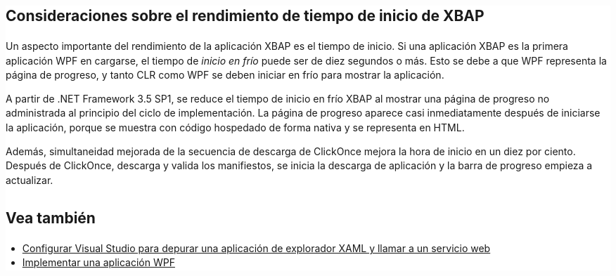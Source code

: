 <a name="xbap_start_time_performance_considerations"></a>   
## <a name="xbap-start-time-performance-considerations"></a>Consideraciones sobre el rendimiento de tiempo de inicio de XBAP  
 Un aspecto importante del rendimiento de la aplicación XBAP es el tiempo de inicio. Si una aplicación XBAP es la primera aplicación WPF en cargarse, el tiempo de *inicio en frío* puede ser de diez segundos o más. Esto se debe a que WPF representa la página de progreso, y tanto CLR como WPF se deben iniciar en frío para mostrar la aplicación.  
  
 A partir de .NET Framework 3.5 SP1, se reduce el tiempo de inicio en frío XBAP al mostrar una página de progreso no administrada al principio del ciclo de implementación. La página de progreso aparece casi inmediatamente después de iniciarse la aplicación, porque se muestra con código hospedado de forma nativa y se representa en HTML.  
  
 Además, simultaneidad mejorada de la secuencia de descarga de ClickOnce mejora la hora de inicio en un diez por ciento. Después de ClickOnce, descarga y valida los manifiestos, se inicia la descarga de aplicación y la barra de progreso empieza a actualizar.  
  
## <a name="see-also"></a>Vea también

- [Configurar Visual Studio para depurar una aplicación de explorador XAML y llamar a un servicio web](configure-vs-to-debug-a-xaml-browser-to-call-a-web-service.md)
- [Implementar una aplicación WPF](deploying-a-wpf-application-wpf.md)
